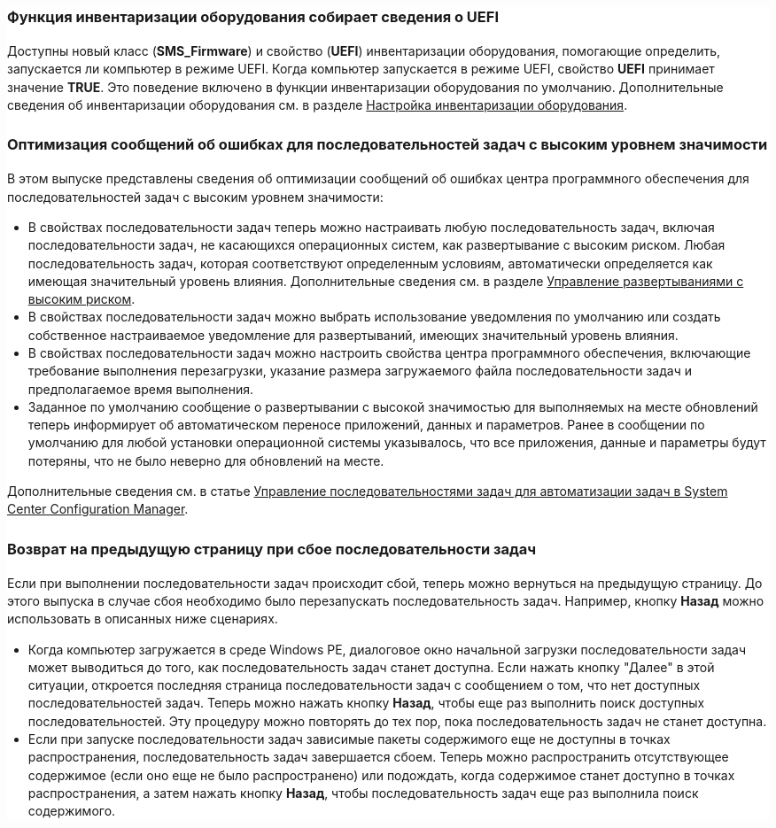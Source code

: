 ### <a name="hardware-inventory-collects-uefi-information"></a>Функция инвентаризации оборудования собирает сведения о UEFI
Доступны новый класс (**SMS_Firmware**) и свойство (**UEFI**) инвентаризации оборудования, помогающие определить, запускается ли компьютер в режиме UEFI. Когда компьютер запускается в режиме UEFI, свойство **UEFI** принимает значение **TRUE**. Это поведение включено в функции инвентаризации оборудования по умолчанию. Дополнительные сведения об инвентаризации оборудования см. в разделе [Настройка инвентаризации оборудования](/sccm/core/clients/manage/inventory/configure-hardware-inventory).

### <a name="improvements-to-software-center-warning-messages-for-high-impact-task-sequences"></a>Оптимизация сообщений об ошибках для последовательностей задач с высоким уровнем значимости
В этом выпуске представлены сведения об оптимизации сообщений об ошибках центра программного обеспечения для последовательностей задач с высоким уровнем значимости:

- В свойствах последовательности задач теперь можно настраивать любую последовательность задач, включая последовательности задач, не касающихся операционных систем, как развертывание с высоким риском. Любая последовательность задач, которая соответствуют определенным условиям, автоматически определяется как имеющая значительный уровень влияния. Дополнительные сведения см. в разделе [Управление развертываниями с высоким риском](/sccm/protect/understand/settings-to-manage-high-risk-deployments).
- В свойствах последовательности задач можно выбрать использование уведомления по умолчанию или создать собственное настраиваемое уведомление для развертываний, имеющих значительный уровень влияния.
- В свойствах последовательности задач можно настроить свойства центра программного обеспечения, включающие требование выполнения перезагрузки, указание размера загружаемого файла последовательности задач и предполагаемое время выполнения.
- Заданное по умолчанию сообщение о развертывании с высокой значимостью для выполняемых на месте обновлений теперь информирует об автоматическом переносе приложений, данных и параметров. Ранее в сообщении по умолчанию для любой установки операционной системы указывалось, что все приложения, данные и параметры будут потеряны, что не было неверно для обновлений на месте.

Дополнительные сведения см. в статье [Управление последовательностями задач для автоматизации задач в System Center Configuration Manager](/sccm/osd/deploy-use/manage-task-sequences-to-automate-tasks#set-a-task-sequence-as-a-high-impact-task-sequence).

### <a name="return-to-previous-page-when-a-task-sequence-fails"></a>Возврат на предыдущую страницу при сбое последовательности задач
Если при выполнении последовательности задач происходит сбой, теперь можно вернуться на предыдущую страницу. До этого выпуска в случае сбоя необходимо было перезапускать последовательность задач. Например, кнопку **Назад** можно использовать в описанных ниже сценариях.

- Когда компьютер загружается в среде Windows PE, диалоговое окно начальной загрузки последовательности задач может выводиться до того, как последовательность задач станет доступна. Если нажать кнопку "Далее" в этой ситуации, откроется последняя страница последовательности задач с сообщением о том, что нет доступных последовательностей задач. Теперь можно нажать кнопку **Назад**, чтобы еще раз выполнить поиск доступных последовательностей. Эту процедуру можно повторять до тех пор, пока последовательность задач не станет доступна.
- Если при запуске последовательности задач зависимые пакеты содержимого еще не доступны в точках распространения, последовательность задач завершается сбоем. Теперь можно распространить отсутствующее содержимое (если оно еще не было распространено) или подождать, когда содержимое станет доступно в точках распространения, а затем нажать кнопку **Назад**, чтобы последовательность задач еще раз выполнила поиск содержимого.
